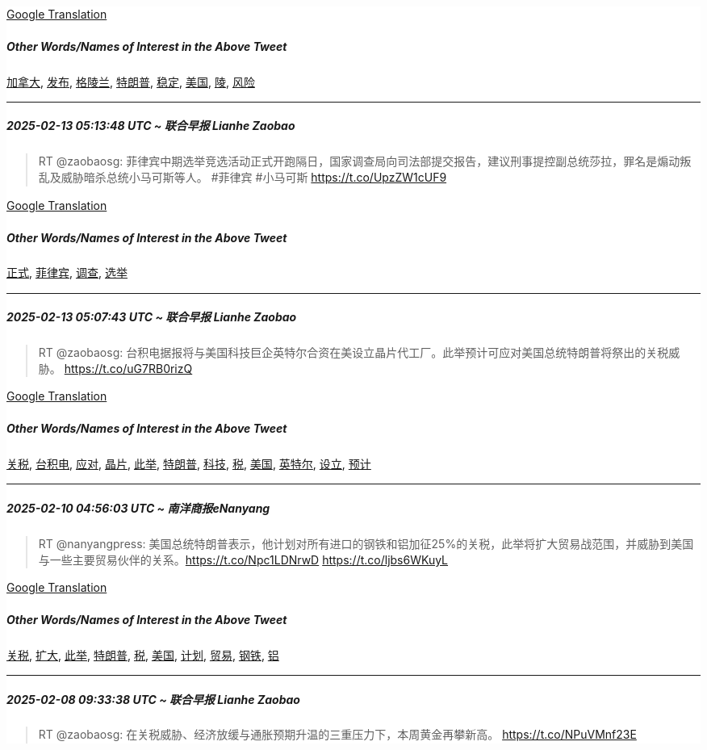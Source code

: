 [Google Translation](https://translate.google.com/?hi=en&tab=TT&sl=zh-CN&tl=en&op=translate&text=RT+%40zaobaosg%3A+%E6%85%95%E5%B0%BC%E9%BB%91%E5%AE%89%E5%85%A8%E4%BC%9A%E8%AE%AE%E4%B8%BB%E5%8A%9E%E5%8D%95%E4%BD%8D%E5%9C%A8%E5%B3%B0%E4%BC%9A%E5%89%8D%E5%8F%91%E5%B8%83%E7%9A%84%E6%8A%A5%E5%91%8A%E4%B8%AD%E8%AD%A6%E5%91%8A%EF%BC%8C%E7%89%B9%E6%9C%97%E6%99%AE%E8%BF%91%E6%9C%9F%E5%90%91%E5%8A%A0%E6%8B%BF%E5%A4%A7%E3%80%81%E6%A0%BC%E9%99%B5%E5%85%B0%E5%B2%9B%E3%80%81%E5%B7%B4%E6%8B%BF%E9%A9%AC%E4%BD%9C%E5%87%BA%E2%80%9C%E5%9C%9F%E5%9C%B0%E6%8E%A0%E5%A4%BA%E2%80%9D%E7%9A%84%E5%A8%81%E8%83%81%EF%BC%8C%E5%B7%B2%E4%BD%BF%E7%BE%8E%E5%9B%BD%E4%B8%8D%E5%86%8D%E8%A2%AB%E8%A7%86%E4%B8%BA%E2%80%9C%E7%A8%B3%E5%AE%9A%E4%B9%8B%E9%94%9A%EF%BC%8C%E8%80%8C%E6%98%AF%E4%B8%80%E4%B8%AA%E5%BF%85%E9%A1%BB%E9%98%B2%E8%8C%83%E7%9A%84%E9%A3%8E%E9%99%A9%E2%80%9D%E3%80%82++https%3A%2F%2Ft.co%2F3U4v5wBYrH)
##### Other Words/Names of Interest in the Above Tweet
[加拿大](加拿大.md), [发布](发布.md), [格陵兰](格陵兰.md), [特朗普](特朗普.md), [稳定](稳定.md), [美国](美国.md), [陵](陵.md), [风险](风险.md)
___
##### 2025-02-13 05:13:48 UTC ~ 联合早报 Lianhe Zaobao
> RT @zaobaosg: 菲律宾中期选举竞选活动正式开跑隔日，国家调查局向司法部提交报告，建议刑事提控副总统莎拉，罪名是煽动叛乱及威胁暗杀总统小马可斯等人。 #菲律宾 #小马可斯 https://t.co/UpzZW1cUF9

[Google Translation](https://translate.google.com/?hi=en&tab=TT&sl=zh-CN&tl=en&op=translate&text=RT+%40zaobaosg%3A+%E8%8F%B2%E5%BE%8B%E5%AE%BE%E4%B8%AD%E6%9C%9F%E9%80%89%E4%B8%BE%E7%AB%9E%E9%80%89%E6%B4%BB%E5%8A%A8%E6%AD%A3%E5%BC%8F%E5%BC%80%E8%B7%91%E9%9A%94%E6%97%A5%EF%BC%8C%E5%9B%BD%E5%AE%B6%E8%B0%83%E6%9F%A5%E5%B1%80%E5%90%91%E5%8F%B8%E6%B3%95%E9%83%A8%E6%8F%90%E4%BA%A4%E6%8A%A5%E5%91%8A%EF%BC%8C%E5%BB%BA%E8%AE%AE%E5%88%91%E4%BA%8B%E6%8F%90%E6%8E%A7%E5%89%AF%E6%80%BB%E7%BB%9F%E8%8E%8E%E6%8B%89%EF%BC%8C%E7%BD%AA%E5%90%8D%E6%98%AF%E7%85%BD%E5%8A%A8%E5%8F%9B%E4%B9%B1%E5%8F%8A%E5%A8%81%E8%83%81%E6%9A%97%E6%9D%80%E6%80%BB%E7%BB%9F%E5%B0%8F%E9%A9%AC%E5%8F%AF%E6%96%AF%E7%AD%89%E4%BA%BA%E3%80%82+%23%E8%8F%B2%E5%BE%8B%E5%AE%BE+%23%E5%B0%8F%E9%A9%AC%E5%8F%AF%E6%96%AF+https%3A%2F%2Ft.co%2FUpzZW1cUF9)
##### Other Words/Names of Interest in the Above Tweet
[正式](正式.md), [菲律宾](菲律宾.md), [调查](调查.md), [选举](选举.md)
___
##### 2025-02-13 05:07:43 UTC ~ 联合早报 Lianhe Zaobao
> RT @zaobaosg: 台积电据报将与美国科技巨企英特尔合资在美设立晶片代工厂。此举预计可应对美国总统特朗普将祭出的关税威胁。 https://t.co/uG7RB0rizQ

[Google Translation](https://translate.google.com/?hi=en&tab=TT&sl=zh-CN&tl=en&op=translate&text=RT+%40zaobaosg%3A+%E5%8F%B0%E7%A7%AF%E7%94%B5%E6%8D%AE%E6%8A%A5%E5%B0%86%E4%B8%8E%E7%BE%8E%E5%9B%BD%E7%A7%91%E6%8A%80%E5%B7%A8%E4%BC%81%E8%8B%B1%E7%89%B9%E5%B0%94%E5%90%88%E8%B5%84%E5%9C%A8%E7%BE%8E%E8%AE%BE%E7%AB%8B%E6%99%B6%E7%89%87%E4%BB%A3%E5%B7%A5%E5%8E%82%E3%80%82%E6%AD%A4%E4%B8%BE%E9%A2%84%E8%AE%A1%E5%8F%AF%E5%BA%94%E5%AF%B9%E7%BE%8E%E5%9B%BD%E6%80%BB%E7%BB%9F%E7%89%B9%E6%9C%97%E6%99%AE%E5%B0%86%E7%A5%AD%E5%87%BA%E7%9A%84%E5%85%B3%E7%A8%8E%E5%A8%81%E8%83%81%E3%80%82+https%3A%2F%2Ft.co%2FuG7RB0rizQ)
##### Other Words/Names of Interest in the Above Tweet
[关税](关税.md), [台积电](台积电.md), [应对](应对.md), [晶片](晶片.md), [此举](此举.md), [特朗普](特朗普.md), [科技](科技.md), [税](税.md), [美国](美国.md), [英特尔](英特尔.md), [设立](设立.md), [预计](预计.md)
___
##### 2025-02-10 04:56:03 UTC ~ 南洋商报eNanyang
> RT @nanyangpress: 美国总统特朗普表示，他计划对所有进口的钢铁和铝加征25%的关税，此举将扩大贸易战范围，并威胁到美国与一些主要贸易伙伴的关系。https://t.co/Npc1LDNrwD https://t.co/ljbs6WKuyL

[Google Translation](https://translate.google.com/?hi=en&tab=TT&sl=zh-CN&tl=en&op=translate&text=RT+%40nanyangpress%3A+%E7%BE%8E%E5%9B%BD%E6%80%BB%E7%BB%9F%E7%89%B9%E6%9C%97%E6%99%AE%E8%A1%A8%E7%A4%BA%EF%BC%8C%E4%BB%96%E8%AE%A1%E5%88%92%E5%AF%B9%E6%89%80%E6%9C%89%E8%BF%9B%E5%8F%A3%E7%9A%84%E9%92%A2%E9%93%81%E5%92%8C%E9%93%9D%E5%8A%A0%E5%BE%8125%25%E7%9A%84%E5%85%B3%E7%A8%8E%EF%BC%8C%E6%AD%A4%E4%B8%BE%E5%B0%86%E6%89%A9%E5%A4%A7%E8%B4%B8%E6%98%93%E6%88%98%E8%8C%83%E5%9B%B4%EF%BC%8C%E5%B9%B6%E5%A8%81%E8%83%81%E5%88%B0%E7%BE%8E%E5%9B%BD%E4%B8%8E%E4%B8%80%E4%BA%9B%E4%B8%BB%E8%A6%81%E8%B4%B8%E6%98%93%E4%BC%99%E4%BC%B4%E7%9A%84%E5%85%B3%E7%B3%BB%E3%80%82https%3A%2F%2Ft.co%2FNpc1LDNrwD+https%3A%2F%2Ft.co%2Fljbs6WKuyL)
##### Other Words/Names of Interest in the Above Tweet
[关税](关税.md), [扩大](扩大.md), [此举](此举.md), [特朗普](特朗普.md), [税](税.md), [美国](美国.md), [计划](计划.md), [贸易](贸易.md), [钢铁](钢铁.md), [铝](铝.md)
___
##### 2025-02-08 09:33:38 UTC ~ 联合早报 Lianhe Zaobao
> RT @zaobaosg: 在关税威胁、经济放缓与通胀预期升温的三重压力下，本周黄金再攀新高。 https://t.co/NPuVMnf23E
